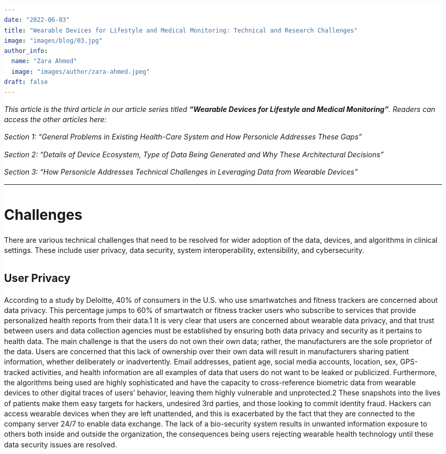```yaml
---
date: "2022-06-03"
title: "Wearable Devices for Lifestyle and Medical Monitoring: Technical and Research Challenges"
image: "images/blog/03.jpg"
author_info: 
  name: "Zara Ahmed"
  image: "images/author/zara-ahmed.jpeg"
draft: false
---
```





_This article is the third article in our article series titled **“Wearable Devices for Lifestyle and Medical Monitoring”**. Readers can access the other articles here:_

_Section 1: “General Problems in Existing Health-Care System and How Personicle Addresses These Gaps”_

_Section 2: “Details of Device Ecosystem, Type of Data Being Generated and Why These Architectural Decisions”_

_Section 3: “How Personicle Addresses Technical Challenges in Leveraging Data from Wearable Devices”_

-------------

# Challenges
There are various technical challenges that need to be resolved for wider adoption of the data, devices, and algorithms in clinical settings. These include user privacy, data security, system interoperability, extensibility, and cybersecurity.

## User Privacy
According to a study by Deloitte, 40% of consumers in the U.S. who use smartwatches and fitness trackers are concerned about data privacy. This percentage jumps to 60% of smartwatch or fitness tracker users who subscribe to services that provide personalized health reports from their data.1 It is very clear that users are concerned about wearable data privacy, and that trust between users and data collection agencies must be established by ensuring both data privacy and security as it pertains to health data. The main challenge is that the users do not own their own data; rather, the manufacturers
are the sole proprietor of the data. Users are concerned that this lack of ownership over their own data will result in manufacturers sharing patient information, whether deliberately or inadvertently. Email addresses, patient age, social media accounts, location, sex, GPS-tracked activities, and health information are all examples of data that users do not want to be leaked or publicized. Furthermore, the algorithms being used are highly sophisticated and have the capacity to cross-reference biometric data from wearable devices to other digital traces of users’ behavior, leaving them highly vulnerable and unprotected.2 These snapshots into the lives of patients make them easy targets for hackers, undesired 3rd parties, and those looking to commit identity fraud. Hackers can access wearable devices when they are left unattended, and this is exacerbated by the fact that they are connected to the company server 24/7 to enable data exchange. The lack of a bio-security system results in unwanted information exposure to others both inside and outside the organization, the consequences being users rejecting wearable health technology until these data security issues are resolved.